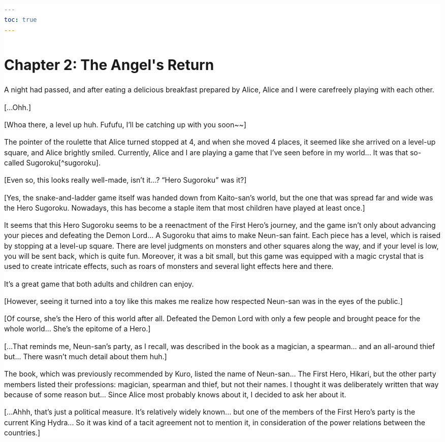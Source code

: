 ```yaml
---
toc: true
---
```


# Chapter 2: The Angel's Return

A night had passed, and after eating a delicious breakfast prepared by Alice,
Alice and I were carefreely playing with each other.

[...Ohh.]

[Whoa there, a level up huh. Fufufu, I’ll be catching up with you soon\~\~]

The pointer of the roulette that Alice turned stopped at 4, and when she moved 4
places, it seemed like she arrived on a level-up square, and Alice brightly
smiled. Currently, Alice and I are playing a game that I’ve seen before in my
world... It was that so-called Sugoroku[^sugoroku].

[Even so, this looks really well-made, isn’t it...? “Hero Sugoroku” was it?]

[Yes, the snake-and-ladder game itself was handed down from Kaito-san’s world,
but the one that was spread far and wide was the Hero Sugoroku. Nowadays, this
has become a staple item that most children have played at least once.]

It seems that this Hero Sugoroku seems to be a reenactment of the First Hero’s
journey, and the game isn’t only about advancing your pieces and defeating the
Demon Lord... A Sugoroku that aims to make Neun-san faint. Each piece has a
level, which is raised by stopping at a level-up square. There are level
judgments on monsters and other squares along the way, and if your level is low,
you will be sent back, which is quite fun. Moreover, it was a bit small, but
this game was equipped with a magic crystal that is used to create intricate
effects, such as roars of monsters and several light effects here and there.

It’s a great game that both adults and children can enjoy.

[However, seeing it turned into a toy like this makes me realize how respected
Neun-san was in the eyes of the public.]

[Of course, she’s the Hero of this world after all. Defeated the Demon Lord with
only a few people and brought peace for the whole world... She’s the epitome of
a Hero.]

[...That reminds me, Neun-san’s party, as I recall, was described in the book as
a magician, a spearman... and an all-around thief but... There wasn’t much
detail about them huh.]

The book, which was previously recommended by Kuro, listed the name of
Neun-san... The First Hero, Hikari, but the other party members listed their
professions: magician, spearman and thief, but not their names. I thought it was
deliberately written that way because of some reason but... Since Alice most
probably knows about it, I decided to ask her about it.

[...Ahhh, that’s just a political measure. It’s relatively widely known... but
one of the members of the First Hero’s party is the current King Hydra... So it
was kind of a tacit agreement not to mention it, in consideration of the power
relations between the countries.]
